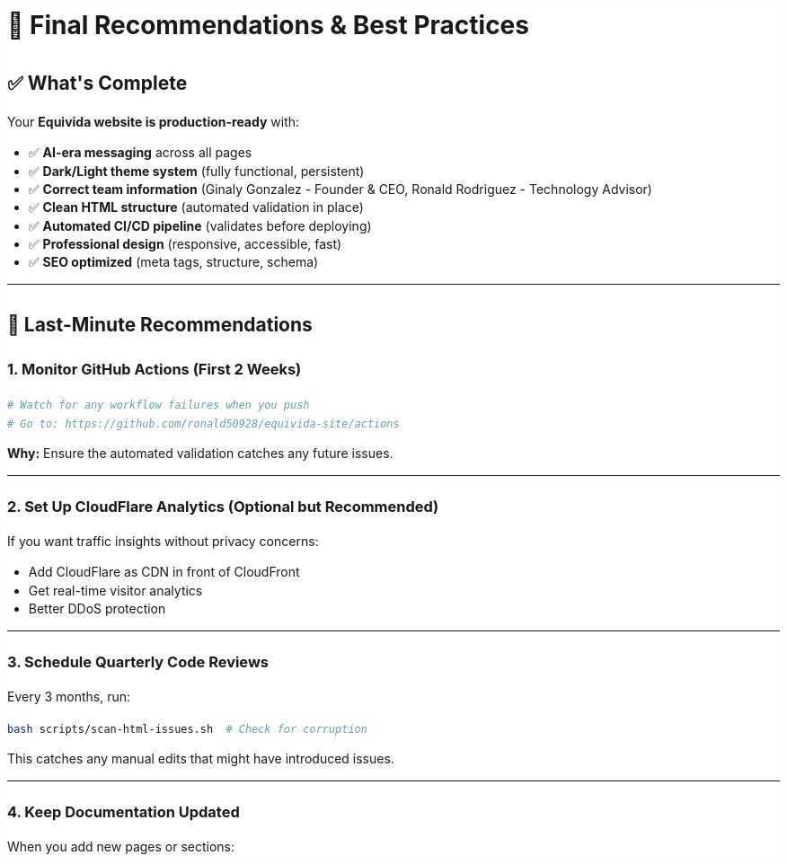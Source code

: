 # 🎯 Final Recommendations & Best Practices

## ✅ What's Complete

Your **Equivida website is production-ready** with:

- ✅ **AI-era messaging** across all pages
- ✅ **Dark/Light theme system** (fully functional, persistent)
- ✅ **Correct team information** (Ginaly Gonzalez - Founder & CEO, Ronald Rodriguez - Technology Advisor)
- ✅ **Clean HTML structure** (automated validation in place)
- ✅ **Automated CI/CD pipeline** (validates before deploying)
- ✅ **Professional design** (responsive, accessible, fast)
- ✅ **SEO optimized** (meta tags, structure, schema)

---

## 🚀 Last-Minute Recommendations

### 1. **Monitor GitHub Actions** (First 2 Weeks)
```bash
# Watch for any workflow failures when you push
# Go to: https://github.com/ronald50928/equivida-site/actions
```

**Why:** Ensure the automated validation catches any future issues.

---

### 2. **Set Up CloudFlare Analytics** (Optional but Recommended)
If you want traffic insights without privacy concerns:
- Add CloudFlare as CDN in front of CloudFront
- Get real-time visitor analytics
- Better DDoS protection

---

### 3. **Schedule Quarterly Code Reviews**
Every 3 months, run:

```bash
bash scripts/scan-html-issues.sh  # Check for corruption
```

This catches any manual edits that might have introduced issues.

---

### 4. **Keep Documentation Updated**
When you add new pages or sections:
